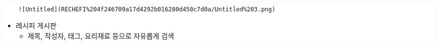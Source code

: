         ![Untitled](RECHEFI%204f246709a17d4292b016280d450c7d0a/Untitled%203.png)
        
- 레시피 게시판
    - 제목, 작성자, 태그, 요리재료 등으로 자유롭게 검색
        